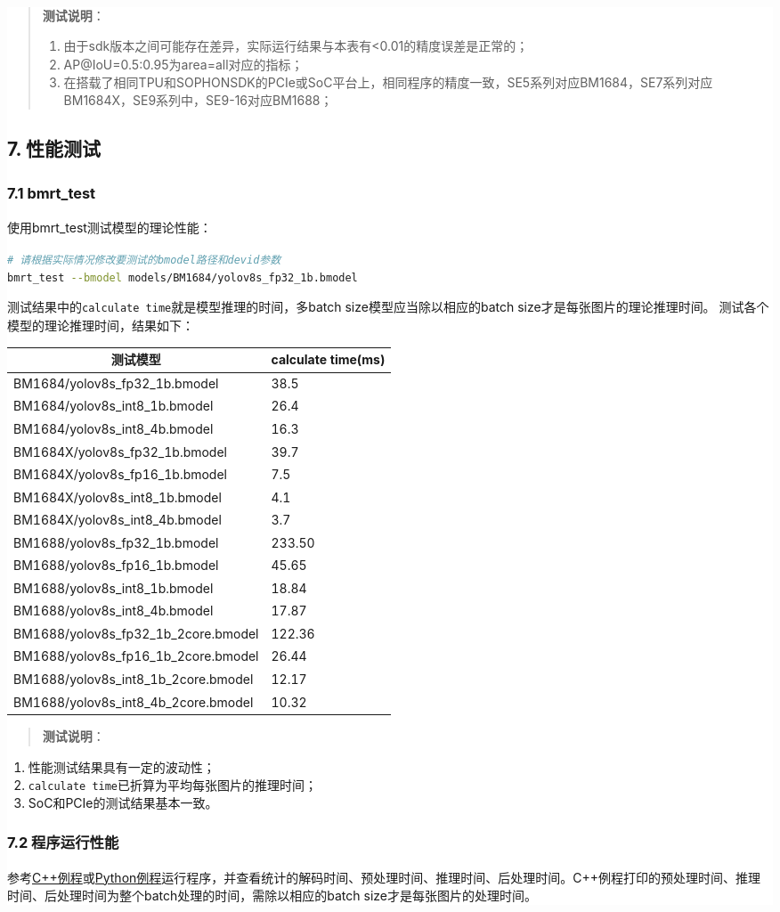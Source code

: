 > **测试说明**：  
> 1. 由于sdk版本之间可能存在差异，实际运行结果与本表有<0.01的精度误差是正常的；
> 2. AP@IoU=0.5:0.95为area=all对应的指标；
> 3. 在搭载了相同TPU和SOPHONSDK的PCIe或SoC平台上，相同程序的精度一致，SE5系列对应BM1684，SE7系列对应BM1684X，SE9系列中，SE9-16对应BM1688；


## 7. 性能测试
### 7.1 bmrt_test
使用bmrt_test测试模型的理论性能：
```bash
# 请根据实际情况修改要测试的bmodel路径和devid参数
bmrt_test --bmodel models/BM1684/yolov8s_fp32_1b.bmodel
```
测试结果中的`calculate time`就是模型推理的时间，多batch size模型应当除以相应的batch size才是每张图片的理论推理时间。
测试各个模型的理论推理时间，结果如下：

|              测试模型           | calculate time(ms) |
| -------------------------------| ----------------- |
| BM1684/yolov8s_fp32_1b.bmodel  |   38.5            |
| BM1684/yolov8s_int8_1b.bmodel  |   26.4            |
| BM1684/yolov8s_int8_4b.bmodel  |   16.3            |
| BM1684X/yolov8s_fp32_1b.bmodel |   39.7            |
| BM1684X/yolov8s_fp16_1b.bmodel |   7.5             |
| BM1684X/yolov8s_int8_1b.bmodel |   4.1             |
| BM1684X/yolov8s_int8_4b.bmodel |   3.7             |
| BM1688/yolov8s_fp32_1b.bmodel      |         233.50  |
| BM1688/yolov8s_fp16_1b.bmodel      |          45.65  |
| BM1688/yolov8s_int8_1b.bmodel      |          18.84  |
| BM1688/yolov8s_int8_4b.bmodel      |          17.87  |
| BM1688/yolov8s_fp32_1b_2core.bmodel|         122.36  |
| BM1688/yolov8s_fp16_1b_2core.bmodel|          26.44  |
| BM1688/yolov8s_int8_1b_2core.bmodel|          12.17  |
| BM1688/yolov8s_int8_4b_2core.bmodel|          10.32  |

> **测试说明**：  
1. 性能测试结果具有一定的波动性；
2. `calculate time`已折算为平均每张图片的推理时间；
3. SoC和PCIe的测试结果基本一致。


### 7.2 程序运行性能
参考[C++例程](cpp/README.md)或[Python例程](python/README.md)运行程序，并查看统计的解码时间、预处理时间、推理时间、后处理时间。C++例程打印的预处理时间、推理时间、后处理时间为整个batch处理的时间，需除以相应的batch size才是每张图片的处理时间。

